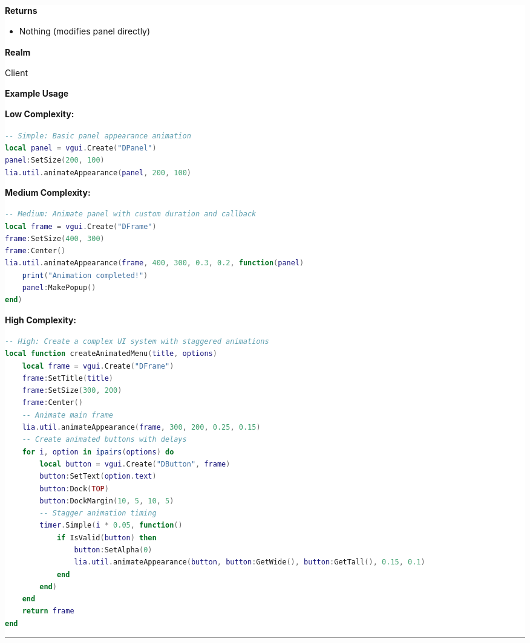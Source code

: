 **Returns**

* Nothing (modifies panel directly)

**Realm**

Client

**Example Usage**

**Low Complexity:**
```lua
-- Simple: Basic panel appearance animation
local panel = vgui.Create("DPanel")
panel:SetSize(200, 100)
lia.util.animateAppearance(panel, 200, 100)

```

**Medium Complexity:**
```lua
-- Medium: Animate panel with custom duration and callback
local frame = vgui.Create("DFrame")
frame:SetSize(400, 300)
frame:Center()
lia.util.animateAppearance(frame, 400, 300, 0.3, 0.2, function(panel)
    print("Animation completed!")
    panel:MakePopup()
end)

```

**High Complexity:**
```lua
-- High: Create a complex UI system with staggered animations
local function createAnimatedMenu(title, options)
    local frame = vgui.Create("DFrame")
    frame:SetTitle(title)
    frame:SetSize(300, 200)
    frame:Center()
    -- Animate main frame
    lia.util.animateAppearance(frame, 300, 200, 0.25, 0.15)
    -- Create animated buttons with delays
    for i, option in ipairs(options) do
        local button = vgui.Create("DButton", frame)
        button:SetText(option.text)
        button:Dock(TOP)
        button:DockMargin(10, 5, 10, 5)
        -- Stagger animation timing
        timer.Simple(i * 0.05, function()
            if IsValid(button) then
                button:SetAlpha(0)
                lia.util.animateAppearance(button, button:GetWide(), button:GetTall(), 0.15, 0.1)
            end
        end)
    end
    return frame
end

```

---